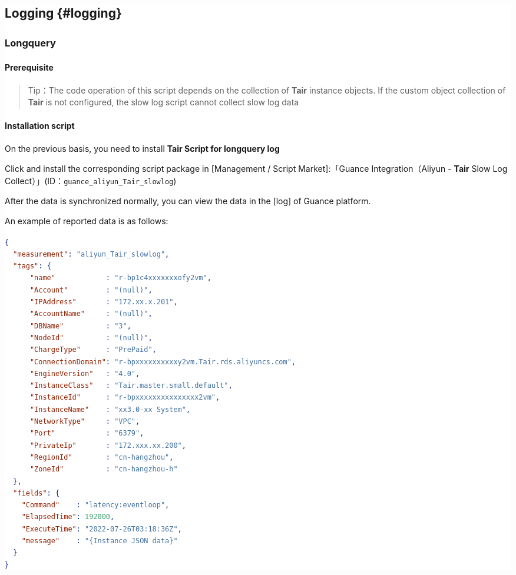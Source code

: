 ## Logging {#logging}

### **Longquery**

#### Prerequisite

> Tip：The code operation of this script depends on the collection of **Tair** instance objects. If the custom object collection of **Tair** is not configured, the slow log script cannot collect slow log data


#### Installation script

On the previous basis, you need to install **Tair Script for longquery log**

Click and install the corresponding script package in [Management / Script Market]:「Guance Integration（Aliyun - **Tair** Slow Log Collect）」(ID：`guance_aliyun_Tair_slowlog`)

After the data is synchronized normally, you can view the data in the [log] of Guance platform.

An example of reported data is as follows:

```json
{
  "measurement": "aliyun_Tair_slowlog",
  "tags": {
      "name"            : "r-bp1c4xxxxxxxofy2vm",
      "Account"         : "(null)",
      "IPAddress"       : "172.xx.x.201",
      "AccountName"     : "(null)",
      "DBName"          : "3",
      "NodeId"          : "(null)",
      "ChargeType"      : "PrePaid",
      "ConnectionDomain": "r-bpxxxxxxxxxxy2vm.Tair.rds.aliyuncs.com",
      "EngineVersion"   : "4.0",
      "InstanceClass"   : "Tair.master.small.default",
      "InstanceId"      : "r-bpxxxxxxxxxxxxxxx2vm",
      "InstanceName"    : "xx3.0-xx System",
      "NetworkType"     : "VPC",
      "Port"            : "6379",
      "PrivateIp"       : "172.xxx.xx.200",
      "RegionId"        : "cn-hangzhou",
      "ZoneId"          : "cn-hangzhou-h"
  },
  "fields": {
    "Command"    : "latency:eventloop",
    "ElapsedTime": 192000,
    "ExecuteTime": "2022-07-26T03:18:36Z",
    "message"    : "{Instance JSON data}"
  }
}

```
